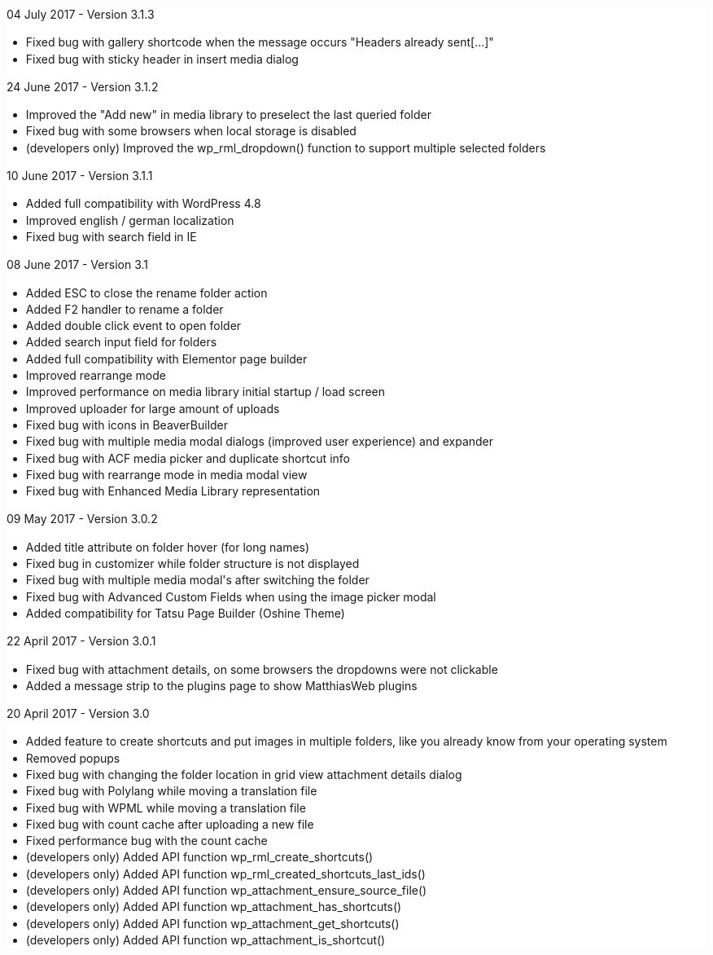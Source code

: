 04 July 2017 - Version 3.1.3
- Fixed bug with gallery shortcode when the message occurs "Headers already sent[...]"
- Fixed bug with sticky header in insert media dialog

24 June 2017 - Version 3.1.2
- Improved the "Add new" in media library to preselect the last queried folder
- Fixed bug with some browsers when local storage is disabled
- (developers only) Improved the wp_rml_dropdown() function to support multiple selected folders

10 June 2017 - Version 3.1.1
- Added full compatibility with WordPress 4.8
- Improved english / german localization
- Fixed bug with search field in IE

08 June 2017 - Version 3.1
- Added ESC to close the rename folder action
- Added F2 handler to rename a folder
- Added double click event to open folder
- Added search input field for folders
- Added full compatibility with Elementor page builder
- Improved rearrange mode
- Improved performance on media library initial startup / load screen
- Improved uploader for large amount of uploads
- Fixed bug with icons in BeaverBuilder
- Fixed bug with multiple media modal dialogs (improved user experience) and expander
- Fixed bug with ACF media picker and duplicate shortcut info
- Fixed bug with rearrange mode in media modal view
- Fixed bug with Enhanced Media Library representation

09 May 2017 - Version 3.0.2
- Added title attribute on folder hover (for long names)
- Fixed bug in customizer while folder structure is not displayed
- Fixed bug with multiple media modal's after switching the folder
- Fixed bug with Advanced Custom Fields when using the image picker modal
- Added compatibility for Tatsu Page Builder (Oshine Theme)

22 April 2017 - Version 3.0.1
- Fixed bug with attachment details, on some browsers the dropdowns were not clickable
- Added a message strip to the plugins page to show MatthiasWeb plugins

20 April 2017 - Version 3.0
- Added feature to create shortcuts and put images in multiple folders, like you already know from your operating system
- Removed popups
- Fixed bug with changing the folder location in grid view attachment details dialog
- Fixed bug with Polylang while moving a translation file
- Fixed bug with WPML while moving a translation file
- Fixed bug with count cache after uploading a new file
- Fixed performance bug with the count cache
- (developers only) Added API function wp_rml_create_shortcuts()
- (developers only) Added API function wp_rml_created_shortcuts_last_ids()
- (developers only) Added API function wp_attachment_ensure_source_file()
- (developers only) Added API function wp_attachment_has_shortcuts()
- (developers only) Added API function wp_attachment_get_shortcuts()
- (developers only) Added API function wp_attachment_is_shortcut()
